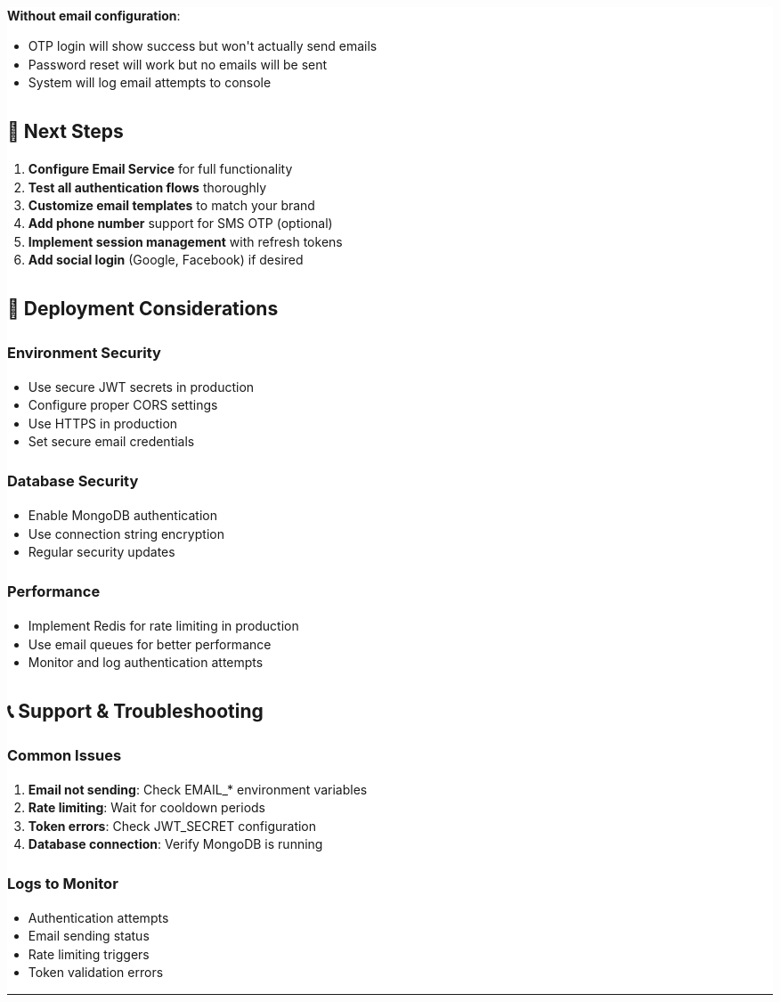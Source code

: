 **Without email configuration**:

- OTP login will show success but won't actually send emails
- Password reset will work but no emails will be sent
- System will log email attempts to console

## 🎯 **Next Steps**

1. **Configure Email Service** for full functionality
2. **Test all authentication flows** thoroughly
3. **Customize email templates** to match your brand
4. **Add phone number** support for SMS OTP (optional)
5. **Implement session management** with refresh tokens
6. **Add social login** (Google, Facebook) if desired

## 🔧 **Deployment Considerations**

### **Environment Security**

- Use secure JWT secrets in production
- Configure proper CORS settings
- Use HTTPS in production
- Set secure email credentials

### **Database Security**

- Enable MongoDB authentication
- Use connection string encryption
- Regular security updates

### **Performance**

- Implement Redis for rate limiting in production
- Use email queues for better performance
- Monitor and log authentication attempts

## 📞 **Support & Troubleshooting**

### **Common Issues**

1. **Email not sending**: Check EMAIL\_\* environment variables
2. **Rate limiting**: Wait for cooldown periods
3. **Token errors**: Check JWT_SECRET configuration
4. **Database connection**: Verify MongoDB is running

### **Logs to Monitor**

- Authentication attempts
- Email sending status
- Rate limiting triggers
- Token validation errors

---